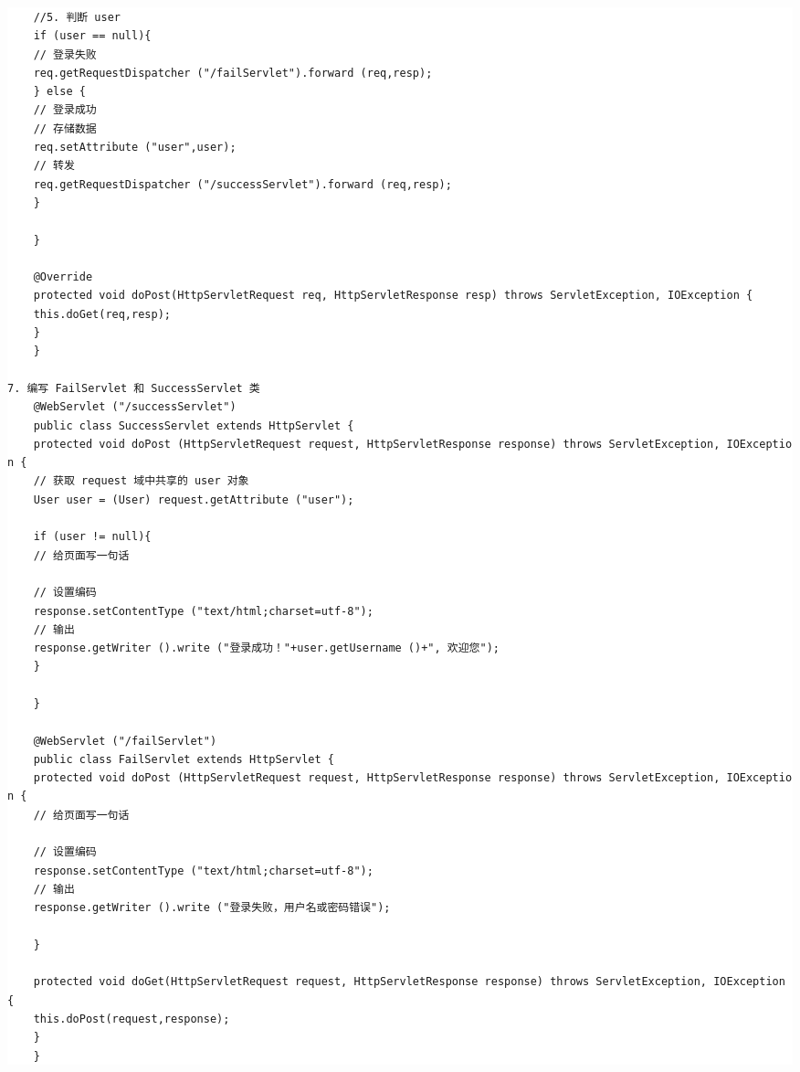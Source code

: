         //5. 判断 user  
        if (user == null){  
        // 登录失败  
        req.getRequestDispatcher ("/failServlet").forward (req,resp);  
        } else {  
        // 登录成功  
        // 存储数据  
        req.setAttribute ("user",user);  
        // 转发  
        req.getRequestDispatcher ("/successServlet").forward (req,resp);  
        }
        
        }
        
        @Override  
        protected void doPost(HttpServletRequest req, HttpServletResponse resp) throws ServletException, IOException {  
        this.doGet(req,resp);  
        }  
        }
        
    7. 编写 FailServlet 和 SuccessServlet 类  
        @WebServlet ("/successServlet")  
        public class SuccessServlet extends HttpServlet {  
        protected void doPost (HttpServletRequest request, HttpServletResponse response) throws ServletException, IOException {  
        // 获取 request 域中共享的 user 对象  
        User user = (User) request.getAttribute ("user");
        
        if (user != null){  
        // 给页面写一句话
        
        // 设置编码  
        response.setContentType ("text/html;charset=utf-8");  
        // 输出  
        response.getWriter ().write ("登录成功！"+user.getUsername ()+", 欢迎您");  
        }
        
        }
        
        @WebServlet ("/failServlet")  
        public class FailServlet extends HttpServlet {  
        protected void doPost (HttpServletRequest request, HttpServletResponse response) throws ServletException, IOException {  
        // 给页面写一句话
        
        // 设置编码  
        response.setContentType ("text/html;charset=utf-8");  
        // 输出  
        response.getWriter ().write ("登录失败，用户名或密码错误");
        
        }
        
        protected void doGet(HttpServletRequest request, HttpServletResponse response) throws ServletException, IOException {  
        this.doPost(request,response);  
        }  
        }
        
